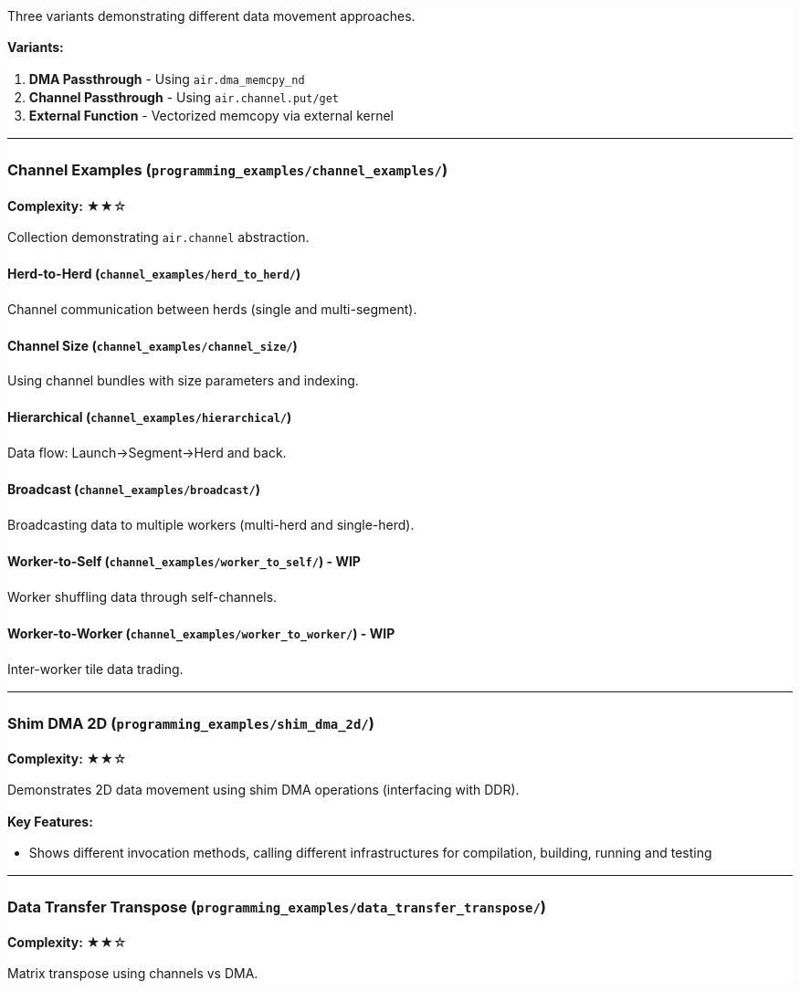 Three variants demonstrating different data movement approaches.

**Variants:**
1. **DMA Passthrough** - Using `air.dma_memcpy_nd`
2. **Channel Passthrough** - Using `air.channel.put/get`
3. **External Function** - Vectorized memcopy via external kernel

---

### Channel Examples (`programming_examples/channel_examples/`)
**Complexity:** ★★☆

Collection demonstrating `air.channel` abstraction.

#### Herd-to-Herd (`channel_examples/herd_to_herd/`)
Channel communication between herds (single and multi-segment).

#### Channel Size (`channel_examples/channel_size/`)
Using channel bundles with size parameters and indexing.

#### Hierarchical (`channel_examples/hierarchical/`)
Data flow: Launch→Segment→Herd and back.

#### Broadcast (`channel_examples/broadcast/`)
Broadcasting data to multiple workers (multi-herd and single-herd).

#### Worker-to-Self (`channel_examples/worker_to_self/`) - **WIP**
Worker shuffling data through self-channels.

#### Worker-to-Worker (`channel_examples/worker_to_worker/`) - **WIP**
Inter-worker tile data trading.

---

### Shim DMA 2D (`programming_examples/shim_dma_2d/`)
**Complexity:** ★★☆

Demonstrates 2D data movement using shim DMA operations (interfacing with DDR).

**Key Features:**
- Shows different invocation methods, calling different infrastructures for compilation, building, running and testing

---

### Data Transfer Transpose (`programming_examples/data_transfer_transpose/`)
**Complexity:** ★★☆

Matrix transpose using channels vs DMA.
